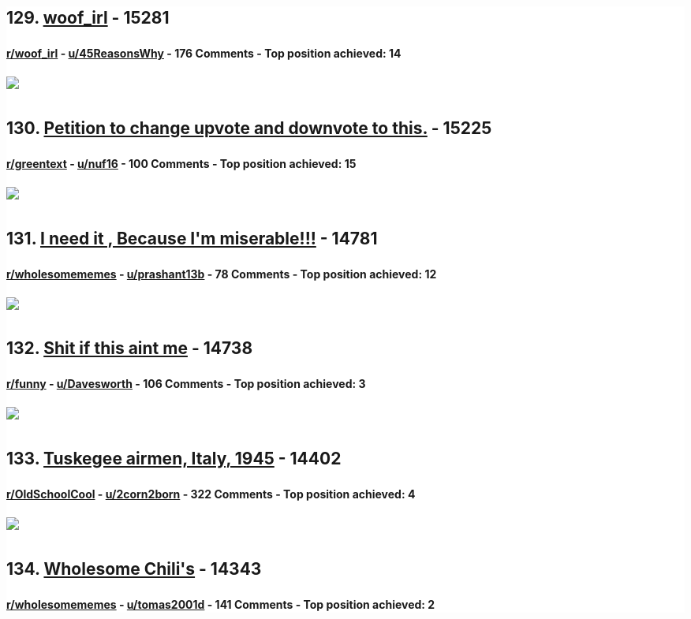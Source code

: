 ## 129. [woof_irl](http://reddit.com/r/woof_irl/comments/9gdsch/woof_irl/) - 15281
#### [r/woof_irl](http://reddit.com/r/woof_irl) - [u/45ReasonsWhy](http://reddit.com/u/45ReasonsWhy) - 176 Comments - Top position achieved: 14

<a href="https://i.redd.it/q91larg2lnm11.png"><img src="image"></img></a>

## 130. [Petition to change upvote and downvote to this.](http://reddit.com/r/greentext/comments/9gco9r/petition_to_change_upvote_and_downvote_to_this/) - 15225
#### [r/greentext](http://reddit.com/r/greentext) - [u/nuf16](http://reddit.com/u/nuf16) - 100 Comments - Top position achieved: 15

<a href="https://i.redd.it/pajx1r8s4nm11.jpg"><img src="https://b.thumbs.redditmedia.com/Fu-fnf44zeHHZexdi-KFaN9cbkr5rHbTFcKH-nVuRdI.jpg"></img></a>

## 131. [I need it , Because I'm miserable!!!](http://reddit.com/r/wholesomememes/comments/9g7wjr/i_need_it_because_im_miserable/) - 14781
#### [r/wholesomememes](http://reddit.com/r/wholesomememes) - [u/prashant13b](http://reddit.com/u/prashant13b) - 78 Comments - Top position achieved: 12

<a href="https://vgy.me/2AUZBf.jpg"><img src="https://b.thumbs.redditmedia.com/I3tguQwFl5KIw3mjXOD5wwtB7roqj6czTR806JFlpWk.jpg"></img></a>

## 132. [Shit if this aint me](http://reddit.com/r/funny/comments/9g8d17/shit_if_this_aint_me/) - 14738
#### [r/funny](http://reddit.com/r/funny) - [u/Davesworth](http://reddit.com/u/Davesworth) - 106 Comments - Top position achieved: 3

<a href="https://i.redd.it/ysvybiaohjm11.jpg"><img src="https://a.thumbs.redditmedia.com/gJ5oAetB5PY4xMJ_a_Tdn651ZhzSxbawBzRi_HjeI90.jpg"></img></a>

## 133. [Tuskegee airmen, Italy, 1945](http://reddit.com/r/OldSchoolCool/comments/9gfitt/tuskegee_airmen_italy_1945/) - 14402
#### [r/OldSchoolCool](http://reddit.com/r/OldSchoolCool) - [u/2corn2born](http://reddit.com/u/2corn2born) - 322 Comments - Top position achieved: 4

<a href="https://i.redd.it/2b9opbroxom11.jpg"><img src="https://a.thumbs.redditmedia.com/YqqzNaiSMKFb-c-SOBSkQhk7nTYl62dbeL59pIcZ6t0.jpg"></img></a>

## 134. [Wholesome Chili's](http://reddit.com/r/wholesomememes/comments/9gf8st/wholesome_chilis/) - 14343
#### [r/wholesomememes](http://reddit.com/r/wholesomememes) - [u/tomas2001d](http://reddit.com/u/tomas2001d) - 141 Comments - Top position achieved: 2
